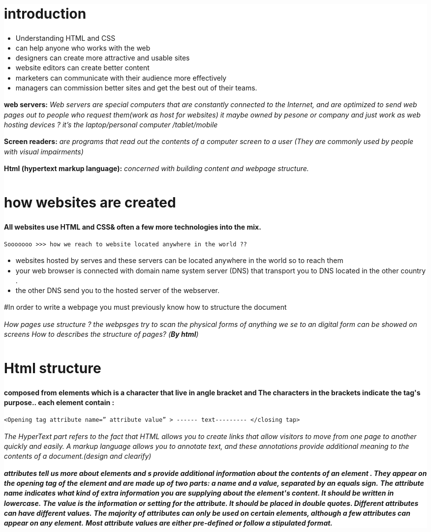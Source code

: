 # introduction

+ Understanding HTML and CSS
+ can help anyone who works with the web
+ designers can create more attractive and usable sites
+ website editors can create better content
+ marketers can communicate with their audience more effectively
+ managers can commission better sites and get the best out of their teams.


**web servers:** *Web servers are special computers that are constantly connected to the Internet, and are optimized to send web pages out to people who request them(work as host for websites) it maybe owned by pesone or company and just work as web hosting
devices ? it’s the laptop/personal computer /tablet/mobile*

**Screen readers:** *are programs that read out the contents of a computer screen to a user (They are commonly used by people with visual impairments)*

**Html (hypertext markup language):** *concerned with building content and webpage structure.*

# how websites are created

**All websites use HTML and CSS& often a few more technologies into the mix.**

`Sooooooo >>> how we reach to website located anywhere in the world ??`

+	websites hosted by serves and these servers can be located anywhere in the world so to reach them 
+	your web browser is connected with domain name system server (DNS) that transport you to DNS located in the other country .
+	the other DNS send you to the hosted server of the webserver.

#In order to write a  webpage you must previously know how to structure the document

*How pages use structure  ? the webpsges try to scan the physical forms of anything we se to an digital form can be showed on screens
How to describes the structure of pages? (__By html__)*  



# Html structure 

**composed from elements which is a character that live in angle bracket and The characters in the brackets indicate the tag's purpose..
each element contain :**

`<Opening tag attribute name=” attribute value” > ------ text--------- </closing tap>`

*The HyperText part refers to the fact that HTML allows you to create links that allow visitors to move from one* 
*page to another quickly and easily. A markup language allows you to annotate text, and these annotations provide additional meaning to the contents of a document.(design and clearify)* 



***attributes tell us more about elements and s provide additional information about the contents of an element . They appear on the opening tag of the element and are made up of two parts: a name and a value, separated by an equals sign.***
***The attribute name indicates what kind of extra information you are supplying about the element's content. It should be written in lowercase.***
***The value is the information or setting for the attribute. It should be placed in double quotes. Different attributes can have different values.***
***The majority of attributes can only be used on certain elements, although a few attributes can appear on any element.***
***Most attribute values are either pre-defined or follow a stipulated format.***
